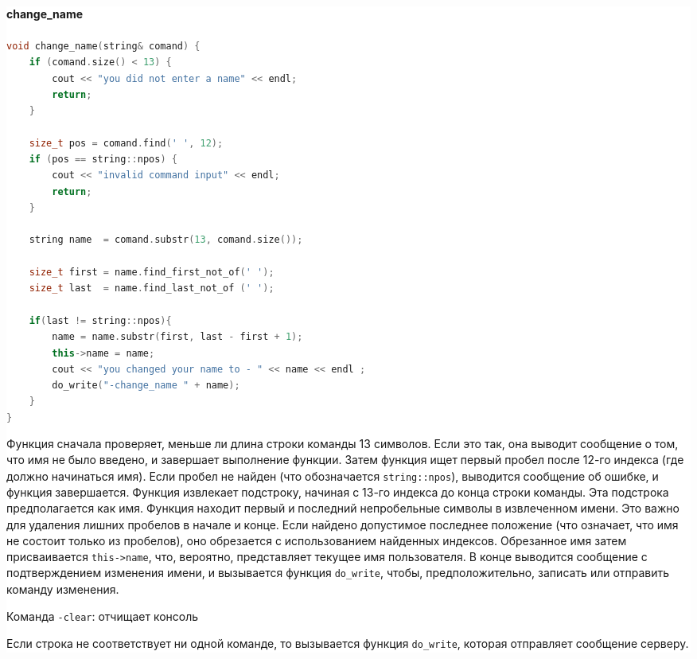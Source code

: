 #### change_name
```cpp
void change_name(string& comand) {
    if (comand.size() < 13) {
        cout << "you did not enter a name" << endl;
        return;
    }

    size_t pos = comand.find(' ', 12);
    if (pos == string::npos) {
        cout << "invalid command input" << endl;
        return;
    }

    string name  = comand.substr(13, comand.size());
        
    size_t first = name.find_first_not_of(' ');
    size_t last  = name.find_last_not_of (' ');
        
    if(last != string::npos){
        name = name.substr(first, last - first + 1);
        this->name = name;
        cout << "you changed your name to - " << name << endl ;
        do_write("-change_name " + name);
    }
}
```
Функция сначала проверяет, меньше ли длина строки команды 13 символов. Если это так, она выводит сообщение о том, что имя не было введено, и завершает выполнение функции.
Затем функция ищет первый пробел после 12-го индекса (где должно начинаться имя). Если пробел не найден (что обозначается `string::npos`), выводится сообщение об ошибке, и функция завершается.
Функция извлекает подстроку, начиная с 13-го индекса до конца строки команды. Эта подстрока предполагается как имя.
Функция находит первый и последний непробельные символы в извлеченном имени. Это важно для удаления лишних пробелов в начале и конце.
Если найдено допустимое последнее положение (что означает, что имя не состоит только из пробелов), оно обрезается с использованием найденных индексов. Обрезанное имя затем присваивается `this->name`, что, вероятно, представляет текущее имя пользователя.
В конце выводится сообщение с подтверждением изменения имени, и вызывается функция `do_write`, чтобы, предположительно, записать или отправить команду изменения.

Команда `-clear`: отчищает консоль 

Если строка не соответствует ни одной команде, то вызывается функция `do_write`, которая отправляет сообщение серверу.